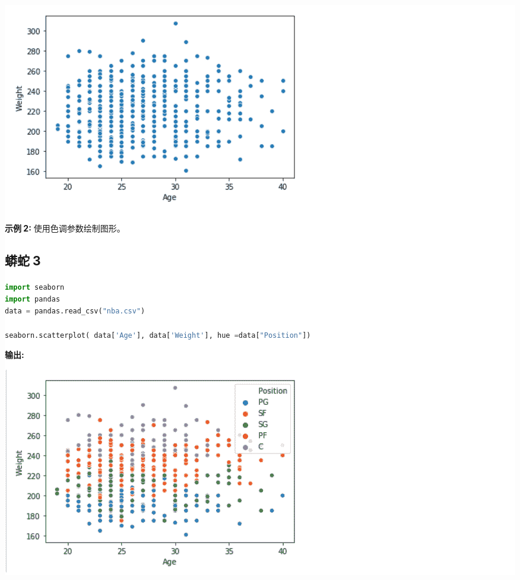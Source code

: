 ![](img/8c9b1e52700a1dc903a5a7f7a934b42b.png)

**示例 2:** 使用色调参数绘制图形。

## 蟒蛇 3

```py
import seaborn
import pandas
data = pandas.read_csv("nba.csv")

seaborn.scatterplot( data['Age'], data['Weight'], hue =data["Position"])
```

**输出:**

![](img/557c037e0d19867d089549b892f046bc.png)
